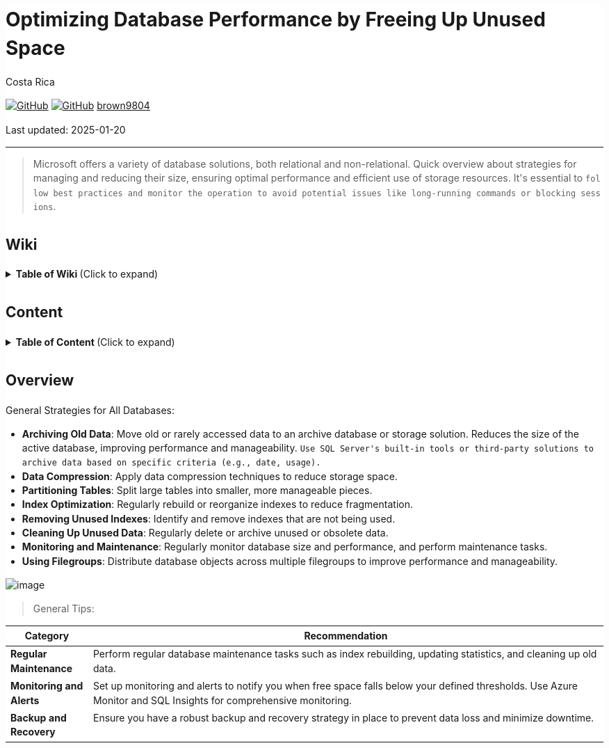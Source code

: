 # Optimizing Database Performance by Freeing Up Unused Space 

Costa Rica

[![GitHub](https://badgen.net/badge/icon/github?icon=github&label)](https://github.com) 
[![GitHub](https://img.shields.io/badge/--181717?logo=github&logoColor=ffffff)](https://github.com/)
[brown9804](https://github.com/brown9804)

Last updated: 2025-01-20

----------

> Microsoft offers a variety of database solutions, both relational and non-relational. Quick overview about strategies for managing and reducing their size, ensuring optimal performance and efficient use of storage resources. It's essential to `follow best practices and monitor the operation to avoid potential issues like long-running commands or blocking sessions`.

## Wiki 

<details><summary><b>Table of Wiki </b> (Click to expand)</summary></details>

## Content 

<details><summary><b>Table of Content </b> (Click to expand)</summary></details>

## Overview 

General Strategies for All Databases:

- **Archiving Old Data**: Move old or rarely accessed data to an archive database or storage solution. Reduces the size of the active database, improving performance and manageability. `Use SQL Server's built-in tools or third-party solutions to archive data based on specific criteria (e.g., date, usage).`
- **Data Compression**: Apply data compression techniques to reduce storage space.
- **Partitioning Tables**: Split large tables into smaller, more manageable pieces.
- **Index Optimization**: Regularly rebuild or reorganize indexes to reduce fragmentation.
- **Removing Unused Indexes**: Identify and remove indexes that are not being used.
- **Cleaning Up Unused Data**: Regularly delete or archive unused or obsolete data.
- **Monitoring and Maintenance**: Regularly monitor database size and performance, and perform maintenance tasks.
- **Using Filegroups**: Distribute database objects across multiple filegroups to improve performance and manageability.

<img width="550" alt="image" src="https://github.com/user-attachments/assets/81d088ab-da80-4643-9c2c-2558709c90ff">

> General Tips:

| **Category**             | **Recommendation**                                                                                                                                                                                                 |
|--------------------------|---------------------------------------------------------------------------------------------------------------------------------------------------------------------------------------------------------------------|
| **Regular Maintenance**  | Perform regular database maintenance tasks such as index rebuilding, updating statistics, and cleaning up old data.|
| **Monitoring and Alerts**| Set up monitoring and alerts to notify you when free space falls below your defined thresholds. Use Azure Monitor and SQL Insights for comprehensive monitoring.|
| **Backup and Recovery**  | Ensure you have a robust backup and recovery strategy in place to prevent data loss and minimize downtime.|
